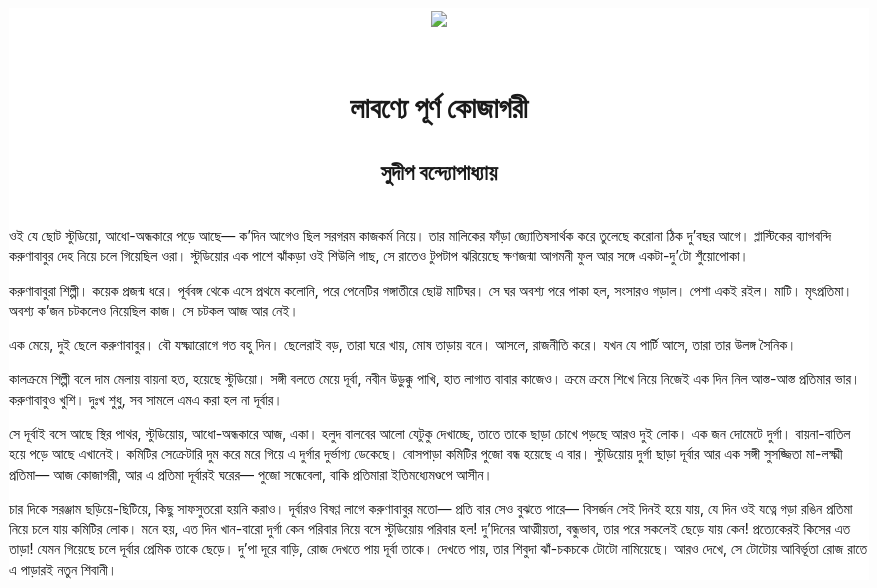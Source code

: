 <div align=center> <img src="../../metadata/images/rabibasariya/লাবণ্যে-পূর্ণ-কোজাগরী-সুদীপ-বন্দ্যোপাধ্যায়.jpg" align="center"></div><br><h1 align=center>লাবণ্যে পূর্ণ কোজাগরী</h1>
<h2 align=center>সুদীপ বন্দ্যোপাধ্যায়</h2><br>ওই যে ছোট স্টুডিয়ো, আধো-অন্ধকারে পড়ে আছে— ক’দিন আগেও ছিল সরগরম কাজকর্ম নিয়ে। তার মালিকের ফাঁড়া জ্যোতিষসার্থক করে তুলেছে করোনা ঠিক দু’বছর আগে। প্লাস্টিকের ব্যাগবন্দি করুণাবাবুর দেহ নিয়ে চলে গিয়েছিল ওরা। স্টুডিয়োর এক পাশে ঝাঁকড়া ওই শিউলি গাছ, সে রাতেও টুপটাপ ঝরিয়েছে ক্ষণজন্মা আগমনী ফুল আর সঙ্গে একটা-দু’টো শুঁয়োপোকা।

করুণাবাবুরা শিল্পী। কয়েক প্রজন্ম ধরে। পূর্ববঙ্গ থেকে এসে প্রথমে কলোনি, পরে পেনেটির গঙ্গাতীরে ছোট্ট মাটিঘর। সে ঘর অবশ্য পরে পাকা হল, সংসারও গড়াল। পেশা একই রইল। মাটি। মৃৎপ্রতিমা। অবশ্য ক’জন চটকলেও নিয়েছিল কাজ। সে চটকল আজ আর নেই।

এক মেয়ে, দুই ছেলে করুণাবাবুর। বৌ যক্ষ্মারোগে গত বহু দিন। ছেলেরাই বড়, তারা ঘরে খায়, মোষ তাড়ায় বনে। আসলে, রাজনীতি করে। যখন যে পার্টি আসে, তারা তার উলঙ্গ সৈনিক।

কালক্রমে শিল্পী বলে দাম মেলায় বায়না হত, হয়েছে স্টুডিয়ো। সঙ্গী বলতে মেয়ে দূর্বা, নবীন উড়ুক্কু পাখি, হাত লাগাত বাবার কাজেও। ক্রমে ক্রমে শিখে নিয়ে নিজেই এক দিন নিল আস্ত-আস্ত প্রতিমার ভার। করুণাবাবুও খুশি। দুঃখ শুধু, সব সামলে এমএ করা হল না দূর্বার।

সে দূর্বাই বসে আছে স্থির পাথর, স্টুডিয়োয়, আধো-অন্ধকারে আজ, একা। হলুদ বালবের আলো যেটুকু দেখাচ্ছে, তাতে তাকে ছাড়া চোখে পড়ছে আরও দুই লোক। এক জন দোমেটে দুর্গা। বায়না-বাতিল হয়ে পড়ে আছে এখানেই। কমিটির সেক্রেটারি দুম করে মরে গিয়ে এ দুর্গার দুর্ভাগ্য ডেকেছে। বোসপাড়া কমিটির পুজো বন্ধ হয়েছে এ বার। স্টুডিয়োয় দুর্গা ছাড়া দূর্বার আর এক সঙ্গী সুসজ্জিতা মা-লক্ষ্মী প্রতিমা— আজ কোজাগরী, আর এ প্রতিমা দূর্বারই ঘরের— পুজো সন্ধেবেলা, বাকি প্রতিমারা ইতিমধ্যেমণ্ডপে আসীন।

চার দিকে সরঞ্জাম ছড়িয়ে-ছিটিয়ে, কিছু সাফসুতরো হয়নি করাও। দূর্বারও বিষণ্ণ লাগে করুণাবাবুর মতো— প্রতি বার সেও বুঝতে পারে— বিসর্জন সেই দিনই হয়ে যায়, যে দিন ওই যত্নে গড়া রঙিন প্রতিমা নিয়ে চলে যায় কমিটির লোক। মনে হয়, এত দিন খান-বারো দুর্গা কেন পরিবার নিয়ে বসে স্টুডিয়োয় পরিবার হল! দু’দিনের আত্মীয়তা, বন্ধুভাব, তার পরে সকলেই ছেড়ে যায় কেন! প্রত্যেকেরই কিসের এত তাড়া! যেমন গিয়েছে চলে দূর্বার প্রেমিক তাকে ছেড়ে। দু’পা দূরে বাড়ি, রোজ দেখতে পায় দূর্বা তাকে। দেখতে পায়, তার শিবুদা ঝাঁ-চকচকে টোটো নামিয়েছে। আরও দেখে, সে টোটোয় আবির্ভূতা রোজ রাতে এ পাড়ারই নতুন শিবানী।
